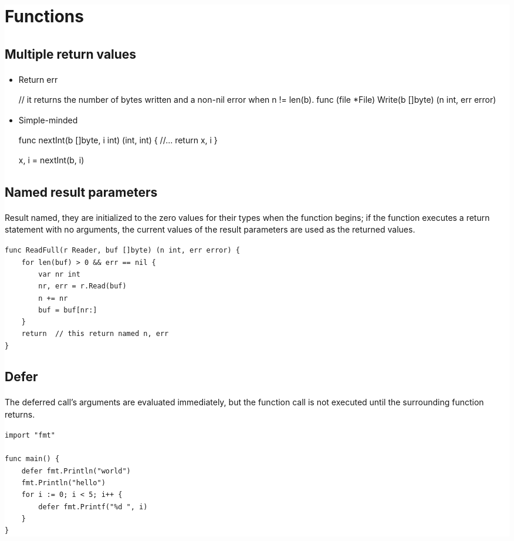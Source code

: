 # Functions


<a id="orgd6424dd"></a>

## Multiple return values

-   Return err

    // it returns the number of bytes written and a non-nil error when n != len(b).
    func (file *File) Write(b []byte) (n int, err error)

-   Simple-minded

    func nextInt(b []byte, i int) (int, int) {
    	//...
        return x, i
    }
    
    x, i = nextInt(b, i)


<a id="org542d94e"></a>

## Named result parameters

Result named, they are initialized to the zero values for their types when the
function begins; if the function executes a return statement with no arguments,
the current values of the result parameters are used as the returned values.

    func ReadFull(r Reader, buf []byte) (n int, err error) {
        for len(buf) > 0 && err == nil {
            var nr int
            nr, err = r.Read(buf)
            n += nr
            buf = buf[nr:]
        }
        return  // this return named n, err
    }


<a id="orga0b0f0d"></a>

## Defer

The deferred call&rsquo;s arguments are evaluated immediately, but the function call
is not executed until the surrounding function returns.

    import "fmt"
    
    func main() {
    	defer fmt.Println("world")
    	fmt.Println("hello")
    	for i := 0; i < 5; i++ {
    		defer fmt.Printf("%d ", i)
    	}
    }
